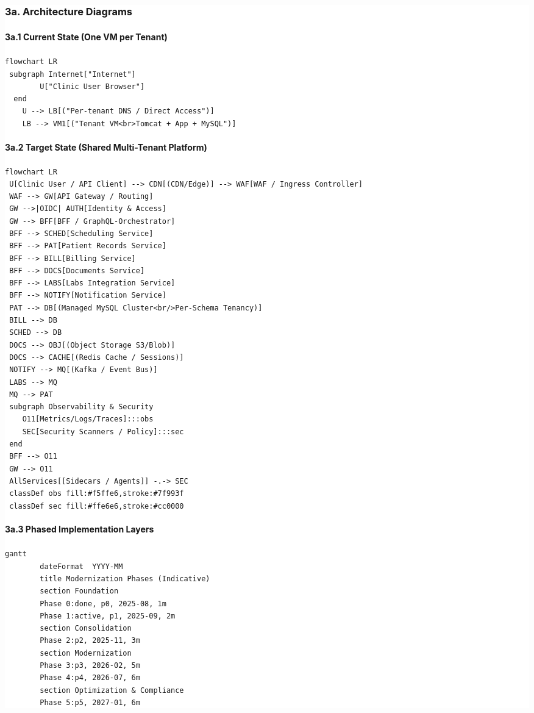 ### 3a. Architecture Diagrams

#### 3a.1 Current State (One VM per Tenant)
```mermaid
flowchart LR
 subgraph Internet["Internet"]
        U["Clinic User Browser"]
  end
    U --> LB[("Per-tenant DNS / Direct Access")]
    LB --> VM1[("Tenant VM<br>Tomcat + App + MySQL")]
```

#### 3a.2 Target State (Shared Multi-Tenant Platform)
```mermaid
flowchart LR
 U[Clinic User / API Client] --> CDN[(CDN/Edge)] --> WAF[WAF / Ingress Controller]
 WAF --> GW[API Gateway / Routing]
 GW -->|OIDC| AUTH[Identity & Access]
 GW --> BFF[BFF / GraphQL-Orchestrator]
 BFF --> SCHED[Scheduling Service]
 BFF --> PAT[Patient Records Service]
 BFF --> BILL[Billing Service]
 BFF --> DOCS[Documents Service]
 BFF --> LABS[Labs Integration Service]
 BFF --> NOTIFY[Notification Service]
 PAT --> DB[(Managed MySQL Cluster<br/>Per-Schema Tenancy)]
 BILL --> DB
 SCHED --> DB
 DOCS --> OBJ[(Object Storage S3/Blob)]
 DOCS --> CACHE[(Redis Cache / Sessions)]
 NOTIFY --> MQ[(Kafka / Event Bus)]
 LABS --> MQ
 MQ --> PAT
 subgraph Observability & Security
	O11[Metrics/Logs/Traces]:::obs
	SEC[Security Scanners / Policy]:::sec
 end
 BFF --> O11
 GW --> O11
 AllServices[[Sidecars / Agents]] -.-> SEC
 classDef obs fill:#f5ffe6,stroke:#7f993f
 classDef sec fill:#ffe6e6,stroke:#cc0000
```

#### 3a.3 Phased Implementation Layers
```mermaid
gantt
		dateFormat  YYYY-MM
		title Modernization Phases (Indicative)
		section Foundation
		Phase 0:done, p0, 2025-08, 1m
		Phase 1:active, p1, 2025-09, 2m
		section Consolidation
		Phase 2:p2, 2025-11, 3m
		section Modernization
		Phase 3:p3, 2026-02, 5m
		Phase 4:p4, 2026-07, 6m
		section Optimization & Compliance
		Phase 5:p5, 2027-01, 6m
```
